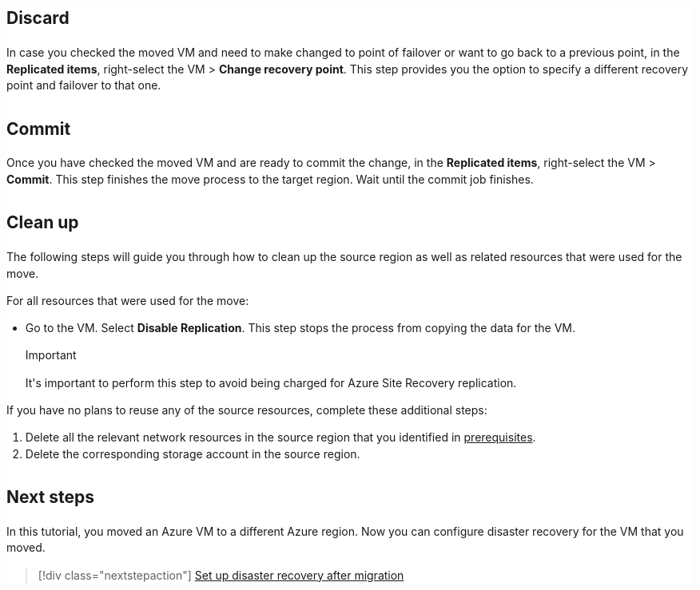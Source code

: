
## Discard 

In case you checked the moved VM and need to make changed to point of failover or want to go back to a previous point, in the **Replicated items**, right-select the VM > **Change recovery point**. This step provides you the option to specify a different recovery point and failover to that one. 


## Commit 

Once you have checked the moved VM and are ready to commit the change, in the **Replicated items**, right-select the VM > **Commit**. This step finishes the move process to the target region. Wait until the commit job finishes.

## Clean up

The following steps will guide you through how to clean up the source region as well as related resources that were used for the move.

For all resources that were used for the move:

- Go to the VM. Select **Disable Replication**. This step stops the process from copying the data for the VM.

   > [!IMPORTANT]
   > It's important to perform this step to avoid being charged for Azure Site Recovery replication.

If you have no plans to reuse any of the source resources, complete these additional steps:

1. Delete all the relevant network resources in the source region that you identified in [prerequisites](#prerequisites).
1. Delete the corresponding storage account in the source region.

## Next steps

In this tutorial, you moved an Azure VM to a different Azure region. Now you can configure disaster recovery for the VM that you moved.

> [!div class="nextstepaction"]
> [Set up disaster recovery after migration](azure-to-azure-quickstart.md)